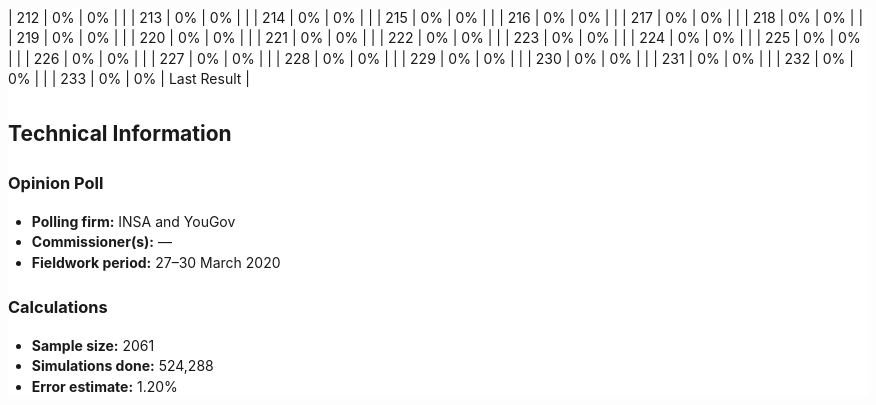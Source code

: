 | 212 | 0% | 0% |  |
| 213 | 0% | 0% |  |
| 214 | 0% | 0% |  |
| 215 | 0% | 0% |  |
| 216 | 0% | 0% |  |
| 217 | 0% | 0% |  |
| 218 | 0% | 0% |  |
| 219 | 0% | 0% |  |
| 220 | 0% | 0% |  |
| 221 | 0% | 0% |  |
| 222 | 0% | 0% |  |
| 223 | 0% | 0% |  |
| 224 | 0% | 0% |  |
| 225 | 0% | 0% |  |
| 226 | 0% | 0% |  |
| 227 | 0% | 0% |  |
| 228 | 0% | 0% |  |
| 229 | 0% | 0% |  |
| 230 | 0% | 0% |  |
| 231 | 0% | 0% |  |
| 232 | 0% | 0% |  |
| 233 | 0% | 0% | Last Result |


## Technical Information

### Opinion Poll

+ **Polling firm:** INSA and YouGov
+ **Commissioner(s):** —
+ **Fieldwork period:** 27–30 March 2020

### Calculations

+ **Sample size:** 2061
+ **Simulations done:** 524,288
+ **Error estimate:** 1.20%

